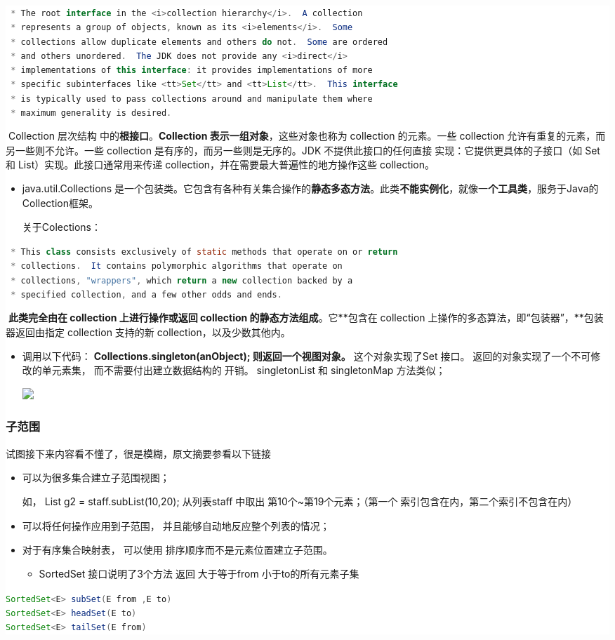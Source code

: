   ```java
   * The root interface in the <i>collection hierarchy</i>.  A collection
   * represents a group of objects, known as its <i>elements</i>.  Some
   * collections allow duplicate elements and others do not.  Some are ordered
   * and others unordered.  The JDK does not provide any <i>direct</i>
   * implementations of this interface: it provides implementations of more
   * specific subinterfaces like <tt>Set</tt> and <tt>List</tt>.  This interface
   * is typically used to pass collections around and manipulate them where
   * maximum generality is desired.
  ```

  

  ​	Collection 层次结构 中的**根接口**。**Collection 表示一组对象**，这些对象也称为 collection 的元素。一些 collection 允许有重复的元素，而另一些则不允许。一些 collection 是有序的，而另一些则是无序的。JDK 不提供此接口的任何直接 实现：它提供更具体的子接口（如 Set 和 List）实现。此接口通常用来传递 collection，并在需要最大普遍性的地方操作这些 collection。

  

  * java.util.Collections 是一个包装类。它包含有各种有关集合操作的**静态多态方法**。此类**不能实例化**，就像一**个工具类**，服务于Java的Collection框架。

    关于Colections：

  ```java
   * This class consists exclusively of static methods that operate on or return
   * collections.  It contains polymorphic algorithms that operate on
   * collections, "wrappers", which return a new collection backed by a
   * specified collection, and a few other odds and ends.
  ```

  

  ​	**此类完全由在 collection 上进行操作或返回 collection 的静态方法组成**。它**包含在 collection 上操作的多态算法，即“包装器”，**包装器返回由指定 collection 支持的新 collection，以及少数其他内。

* 调用以下代码： **Collections.singleton(anObject); 则返回一个视图对象。** 这个对象实现了Set 接口。 返回的对象实现了一个不可修改的单元素集， 而不需要付出建立数据结构的 开销。 singletonList 和 singletonMap 方法类似； 

  ![](https://i.loli.net/2019/03/12/5c87599660c84.jpg)



### 子范围

试图接下来内容看不懂了，很是模糊，原文摘要参看以下链接

* 可以为很多集合建立子范围视图；

  如， List g2 = staff.subList(10,20); 从列表staff 中取出 第10个~第19个元素；（第一个 索引包含在内，第二个索引不包含在内）

* 可以将任何操作应用到子范围， 并且能够自动地反应整个列表的情况；

* 对于有序集合映射表， 可以使用 排序顺序而不是元素位置建立子范围。

  * SortedSet 接口说明了3个方法	返回 大于等于from 小于to的所有元素子集

```java
SortedSet<E> subSet(E from ,E to)
SortedSet<E> headSet(E to)
SortedSet<E> tailSet(E from)
```

